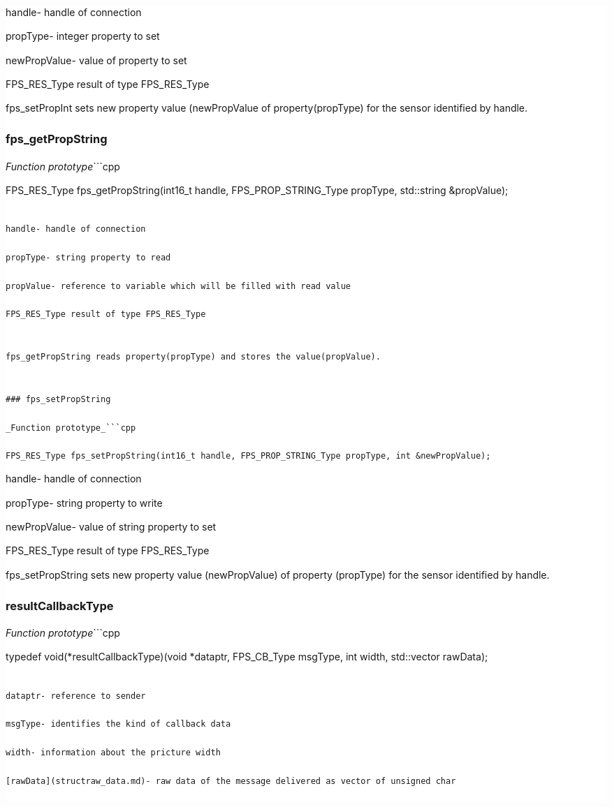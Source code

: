 handle- handle of connection 

propType- integer property to set 

newPropValue- value of property to set 

FPS_RES_Type result of type FPS_RES_Type


fps_setPropInt sets new property value (newPropValue of property(propType) for the sensor identified by handle.


### fps_getPropString

_Function prototype_```cpp

FPS_RES_Type fps_getPropString(int16_t handle, FPS_PROP_STRING_Type propType, std::string &propValue);
```

handle- handle of connection 

propType- string property to read 

propValue- reference to variable which will be filled with read value 

FPS_RES_Type result of type FPS_RES_Type


fps_getPropString reads property(propType) and stores the value(propValue).


### fps_setPropString

_Function prototype_```cpp

FPS_RES_Type fps_setPropString(int16_t handle, FPS_PROP_STRING_Type propType, int &newPropValue);
```

handle- handle of connection 

propType- string property to write 

newPropValue- value of string property to set 

FPS_RES_Type result of type FPS_RES_Type


fps_setPropString sets new property value (newPropValue) of property (propType) for the sensor identified by handle.


### resultCallbackType

_Function prototype_```cpp

typedef void(*resultCallbackType)(void *dataptr, FPS_CB_Type msgType, int width, std::vector<unsigned char> rawData);
```

dataptr- reference to sender 

msgType- identifies the kind of callback data 

width- information about the pricture width 

[rawData](structraw_data.md)- raw data of the message delivered as vector of unsigned char


```